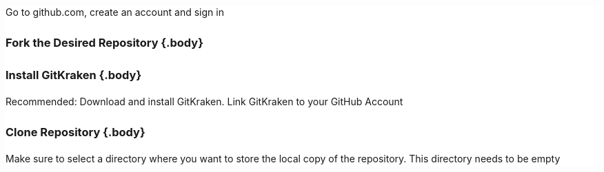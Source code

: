 Go to github.com, create an account and sign in

### Fork the Desired Repository {.body}

### Install GitKraken {.body}

Recommended: Download and install GitKraken. Link GitKraken to your GitHub Account

### Clone Repository {.body}

Make sure to select a directory where you want to store the local copy of the
repository. This directory needs to be empty

</div>
